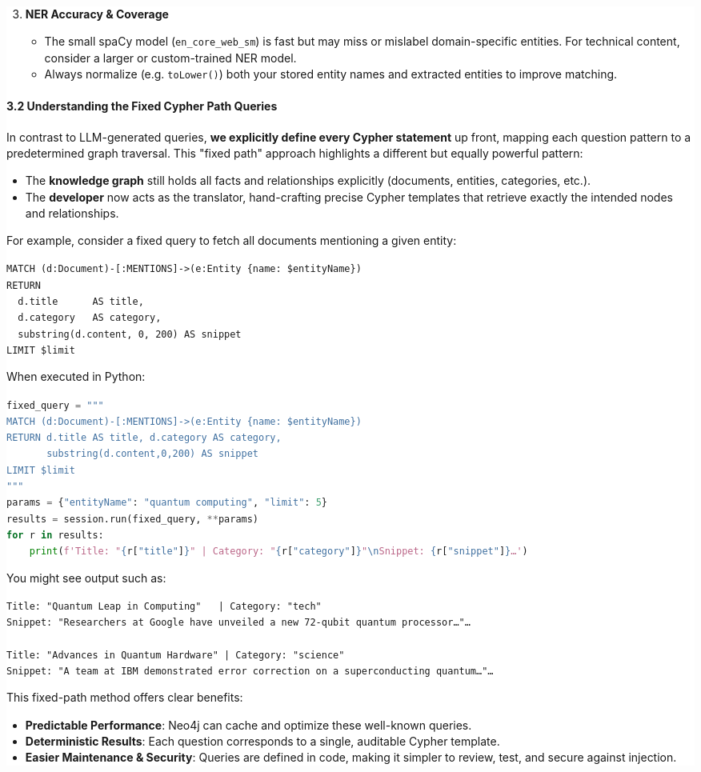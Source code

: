 3. **NER Accuracy & Coverage**

   * The small spaCy model (`en_core_web_sm`) is fast but may miss or mislabel domain-specific entities. For technical content, consider a larger or custom-trained NER model.
   * Always normalize (e.g. `toLower()`) both your stored entity names and extracted entities to improve matching.

#### 3.2 Understanding the Fixed Cypher Path Queries

In contrast to LLM-generated queries, **we explicitly define every Cypher statement** up front, mapping each question pattern to a predetermined graph traversal. This "fixed path" approach highlights a different but equally powerful pattern:

* The **knowledge graph** still holds all facts and relationships explicitly (documents, entities, categories, etc.).
* The **developer** now acts as the translator, hand-crafting precise Cypher templates that retrieve exactly the intended nodes and relationships.

For example, consider a fixed query to fetch all documents mentioning a given entity:

```cypher
MATCH (d:Document)-[:MENTIONS]->(e:Entity {name: $entityName})
RETURN
  d.title      AS title,
  d.category   AS category,
  substring(d.content, 0, 200) AS snippet
LIMIT $limit
```

When executed in Python:

```python
fixed_query = """
MATCH (d:Document)-[:MENTIONS]->(e:Entity {name: $entityName})
RETURN d.title AS title, d.category AS category,
       substring(d.content,0,200) AS snippet
LIMIT $limit
"""
params = {"entityName": "quantum computing", "limit": 5}
results = session.run(fixed_query, **params)
for r in results:
    print(f'Title: "{r["title"]}" | Category: "{r["category"]}"\nSnippet: {r["snippet"]}…')
```

You might see output such as:

```
Title: "Quantum Leap in Computing"   | Category: "tech"
Snippet: "Researchers at Google have unveiled a new 72-qubit quantum processor…"…

Title: "Advances in Quantum Hardware" | Category: "science"
Snippet: "A team at IBM demonstrated error correction on a superconducting quantum…"…
```

This fixed-path method offers clear benefits:

* **Predictable Performance**: Neo4j can cache and optimize these well-known queries.
* **Deterministic Results**: Each question corresponds to a single, auditable Cypher template.
* **Easier Maintenance & Security**: Queries are defined in code, making it simpler to review, test, and secure against injection.
